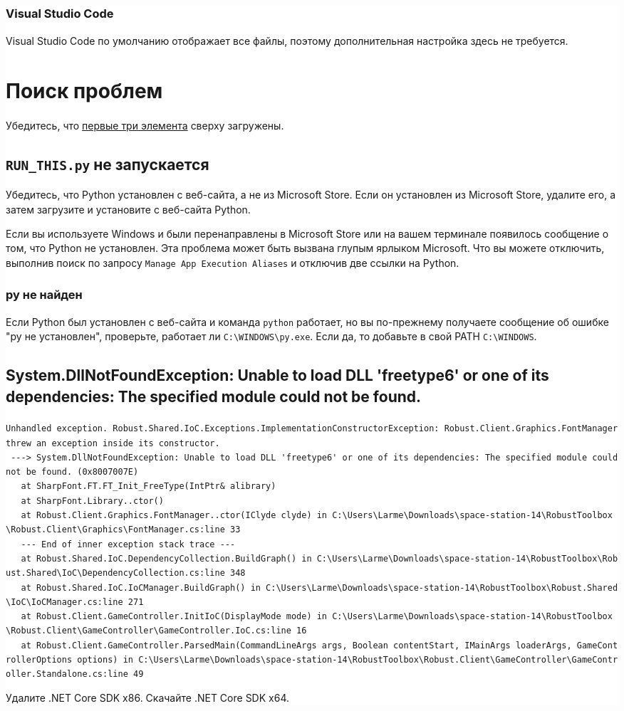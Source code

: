 ### Visual Studio Code

Visual Studio Code по умолчанию отображает все файлы, поэтому дополнительная настройка здесь не требуется.



# Поиск проблем

Убедитесь, что [первые три элемента](#setting-up-a-development-environment) сверху загружены.

## `RUN_THIS.py` не запускается
Убедитесь, что Python установлен с веб-сайта, а не из Microsoft Store. Если он установлен из Microsoft Store, удалите его, а затем загрузите и установите с веб-сайта Python.

Если вы используете Windows и были перенаправлены в Microsoft Store или на вашем терминале появилось сообщение о том, что Python не установлен. Эта проблема может быть вызвана глупым ярлыком Microsoft. Что вы можете отключить, выполнив поиск по запросу `Manage App Execution Aliases` и отключив две ссылки на Python.

### py не найден
Если Python был установлен с веб-сайта и команда `python` работает, но вы по-прежнему получаете сообщение об ошибке "py не установлен", проверьте, работает ли `C:\WINDOWS\py.exe`. Если да, то добавьте в свой PATH `C:\WINDOWS`.

## System.DllNotFoundException: Unable to load DLL 'freetype6' or one of its dependencies: The specified module could not be found.

```PS C:\Users\Larme\Downloads\space-station-14> dotnet run --project Content.Client
Unhandled exception. Robust.Shared.IoC.Exceptions.ImplementationConstructorException: Robust.Client.Graphics.FontManager threw an exception inside its constructor.
 ---> System.DllNotFoundException: Unable to load DLL 'freetype6' or one of its dependencies: The specified module could not be found. (0x8007007E)
   at SharpFont.FT.FT_Init_FreeType(IntPtr& alibrary)
   at SharpFont.Library..ctor()
   at Robust.Client.Graphics.FontManager..ctor(IClyde clyde) in C:\Users\Larme\Downloads\space-station-14\RobustToolbox\Robust.Client\Graphics\FontManager.cs:line 33
   --- End of inner exception stack trace ---
   at Robust.Shared.IoC.DependencyCollection.BuildGraph() in C:\Users\Larme\Downloads\space-station-14\RobustToolbox\Robust.Shared\IoC\DependencyCollection.cs:line 348
   at Robust.Shared.IoC.IoCManager.BuildGraph() in C:\Users\Larme\Downloads\space-station-14\RobustToolbox\Robust.Shared\IoC\IoCManager.cs:line 271
   at Robust.Client.GameController.InitIoC(DisplayMode mode) in C:\Users\Larme\Downloads\space-station-14\RobustToolbox\Robust.Client\GameController\GameController.IoC.cs:line 16
   at Robust.Client.GameController.ParsedMain(CommandLineArgs args, Boolean contentStart, IMainArgs loaderArgs, GameControllerOptions options) in C:\Users\Larme\Downloads\space-station-14\RobustToolbox\Robust.Client\GameController\GameController.Standalone.cs:line 49
```

Удалите .NET Core SDK x86. Скачайте .NET Core SDK x64.
